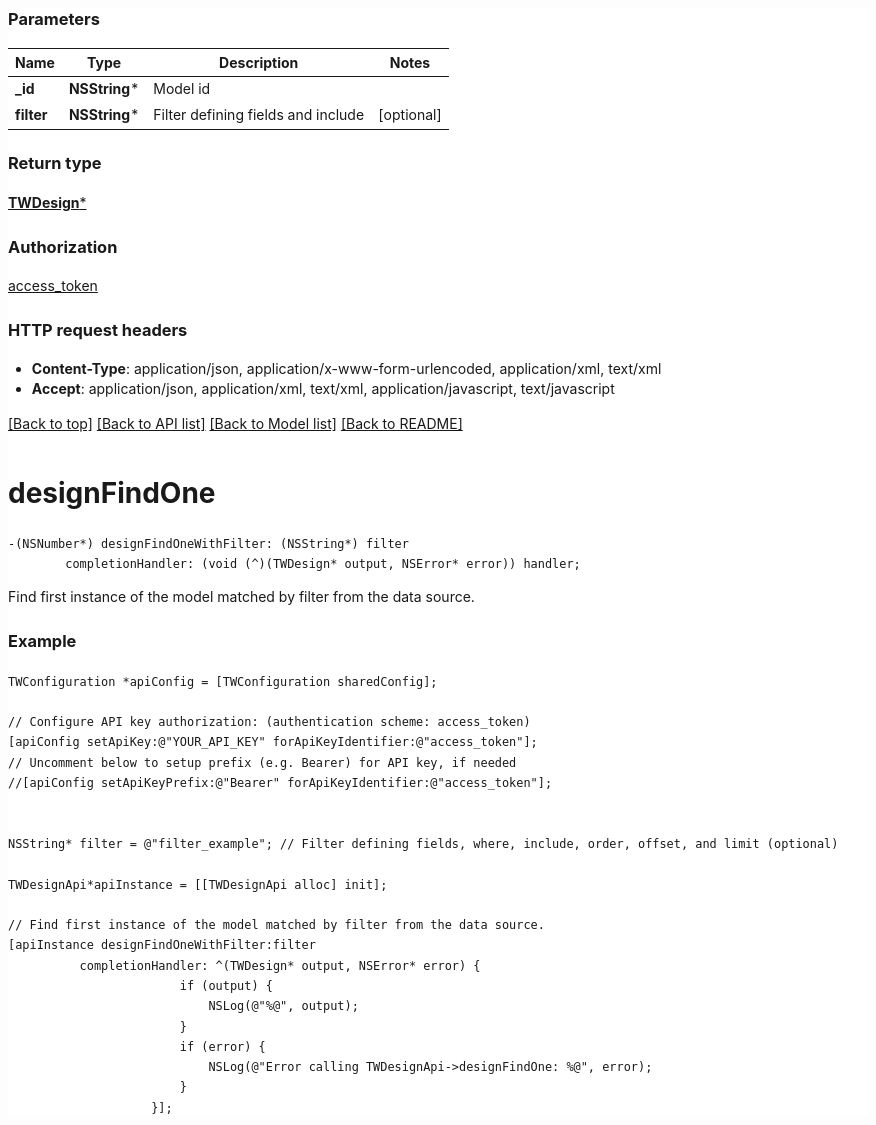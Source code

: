 ### Parameters

Name | Type | Description  | Notes
------------- | ------------- | ------------- | -------------
 **_id** | **NSString***| Model id | 
 **filter** | **NSString***| Filter defining fields and include | [optional] 

### Return type

[**TWDesign***](TWDesign.md)

### Authorization

[access_token](../README.md#access_token)

### HTTP request headers

 - **Content-Type**: application/json, application/x-www-form-urlencoded, application/xml, text/xml
 - **Accept**: application/json, application/xml, text/xml, application/javascript, text/javascript

[[Back to top]](#) [[Back to API list]](../README.md#documentation-for-api-endpoints) [[Back to Model list]](../README.md#documentation-for-models) [[Back to README]](../README.md)

# **designFindOne**
```objc
-(NSNumber*) designFindOneWithFilter: (NSString*) filter
        completionHandler: (void (^)(TWDesign* output, NSError* error)) handler;
```

Find first instance of the model matched by filter from the data source.

### Example 
```objc
TWConfiguration *apiConfig = [TWConfiguration sharedConfig];

// Configure API key authorization: (authentication scheme: access_token)
[apiConfig setApiKey:@"YOUR_API_KEY" forApiKeyIdentifier:@"access_token"];
// Uncomment below to setup prefix (e.g. Bearer) for API key, if needed
//[apiConfig setApiKeyPrefix:@"Bearer" forApiKeyIdentifier:@"access_token"];


NSString* filter = @"filter_example"; // Filter defining fields, where, include, order, offset, and limit (optional)

TWDesignApi*apiInstance = [[TWDesignApi alloc] init];

// Find first instance of the model matched by filter from the data source.
[apiInstance designFindOneWithFilter:filter
          completionHandler: ^(TWDesign* output, NSError* error) {
                        if (output) {
                            NSLog(@"%@", output);
                        }
                        if (error) {
                            NSLog(@"Error calling TWDesignApi->designFindOne: %@", error);
                        }
                    }];
```
